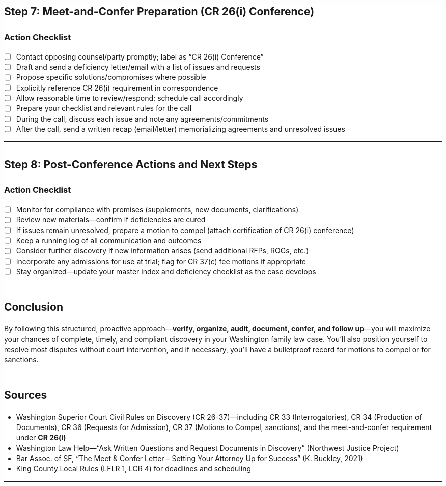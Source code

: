 
## Step 7: Meet-and-Confer Preparation (CR 26(i) Conference)


### **Action Checklist**
- [ ] Contact opposing counsel/party promptly; label as “CR 26(i) Conference”
- [ ] Draft and send a deficiency letter/email with a list of issues and requests
- [ ] Propose specific solutions/compromises where possible
- [ ] Explicitly reference CR 26(i) requirement in correspondence
- [ ] Allow reasonable time to review/respond; schedule call accordingly
- [ ] Prepare your checklist and relevant rules for the call
- [ ] During the call, discuss each issue and note any agreements/commitments
- [ ] After the call, send a written recap (email/letter) memorializing agreements and unresolved issues

---

## Step 8: Post-Conference Actions and Next Steps


### **Action Checklist**
- [ ] Monitor for compliance with promises (supplements, new documents, clarifications)
- [ ] Review new materials—confirm if deficiencies are cured
- [ ] If issues remain unresolved, prepare a motion to compel (attach certification of CR 26(i) conference)
- [ ] Keep a running log of all communication and outcomes
- [ ] Consider further discovery if new information arises (send additional RFPs, ROGs, etc.)
- [ ] Incorporate any admissions for use at trial; flag for CR 37(c) fee motions if appropriate
- [ ] Stay organized—update your master index and deficiency checklist as the case develops

---

## Conclusion

By following this structured, proactive approach—**verify, organize, audit, document, confer, and follow up**—you will maximize your chances of complete, timely, and compliant discovery in your Washington family law case. You’ll also position yourself to resolve most disputes without court intervention, and if necessary, you’ll have a bulletproof record for motions to compel or for sanctions.

---

## Sources

- Washington Superior Court Civil Rules on Discovery (CR 26-37)—including CR 33 (Interrogatories), CR 34 (Production of Documents), CR 36 (Requests for Admission), CR 37 (Motions to Compel, sanctions), and the meet-and-confer requirement under **CR 26(i)**
- Washington Law Help—“Ask Written Questions and Request Documents in Discovery” (Northwest Justice Project)
- Bar Assoc. of SF, “The Meet & Confer Letter – Setting Your Attorney Up for Success” (K. Buckley, 2021)
- King County Local Rules (LFLR 1, LCR 4) for deadlines and scheduling

---
